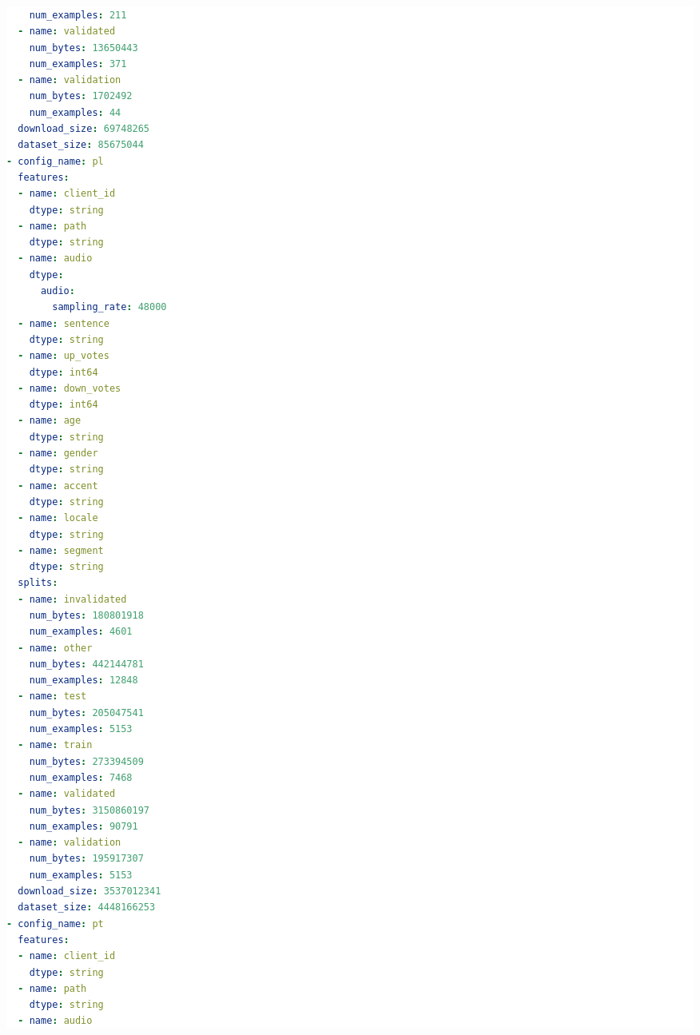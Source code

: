 ```yaml
    num_examples: 211
  - name: validated
    num_bytes: 13650443
    num_examples: 371
  - name: validation
    num_bytes: 1702492
    num_examples: 44
  download_size: 69748265
  dataset_size: 85675044
- config_name: pl
  features:
  - name: client_id
    dtype: string
  - name: path
    dtype: string
  - name: audio
    dtype:
      audio:
        sampling_rate: 48000
  - name: sentence
    dtype: string
  - name: up_votes
    dtype: int64
  - name: down_votes
    dtype: int64
  - name: age
    dtype: string
  - name: gender
    dtype: string
  - name: accent
    dtype: string
  - name: locale
    dtype: string
  - name: segment
    dtype: string
  splits:
  - name: invalidated
    num_bytes: 180801918
    num_examples: 4601
  - name: other
    num_bytes: 442144781
    num_examples: 12848
  - name: test
    num_bytes: 205047541
    num_examples: 5153
  - name: train
    num_bytes: 273394509
    num_examples: 7468
  - name: validated
    num_bytes: 3150860197
    num_examples: 90791
  - name: validation
    num_bytes: 195917307
    num_examples: 5153
  download_size: 3537012341
  dataset_size: 4448166253
- config_name: pt
  features:
  - name: client_id
    dtype: string
  - name: path
    dtype: string
  - name: audio
```